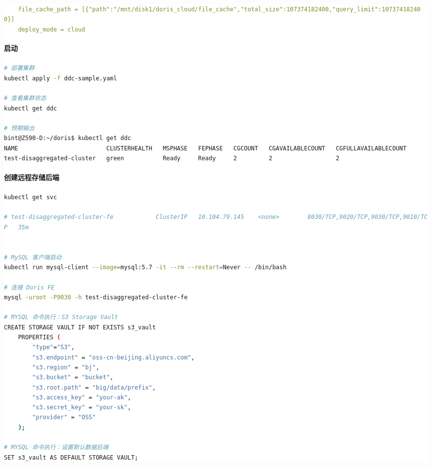 ```yaml
    file_cache_path = [{"path":"/mnt/disk1/doris_cloud/file_cache","total_size":107374182400,"query_limit":107374182400}]
    deploy_mode = cloud
```

#### 启动

```bash
# 部署集群
kubectl apply -f ddc-sample.yaml

# 查看集群状态
kubectl get ddc

# 预期输出
bint@Z590-D:~/doris$ kubectl get ddc
NAME                         CLUSTERHEALTH   MSPHASE   FEPHASE   CGCOUNT   CGAVAILABLECOUNT   CGFULLAVAILABLECOUNT
test-disaggregated-cluster   green           Ready     Ready     2         2                  2
```

#### 创建远程存储后端

```bash
kubectl get svc

# test-disaggregated-cluster-fe            ClusterIP   10.104.79.145    <none>        8030/TCP,9020/TCP,9030/TCP,9010/TCP   35m


# MySQL 客户端启动
kubectl run mysql-client --image=mysql:5.7 -it --rm --restart=Never -- /bin/bash

# 连接 Doris FE
mysql -uroot -P9030 -h test-disaggregated-cluster-fe

# MYSQL 命令执行：S3 Storage Vault 
CREATE STORAGE VAULT IF NOT EXISTS s3_vault
    PROPERTIES (
        "type"="S3",
        "s3.endpoint" = "oss-cn-beijing.aliyuncs.com", 
        "s3.region" = "bj",
        "s3.bucket" = "bucket",
        "s3.root.path" = "big/data/prefix", 
        "s3.access_key" = "your-ak",
        "s3.secret_key" = "your-sk",
        "provider" = "OSS" 
    );

# MYSQL 命令执行：设置默认数据后端
SET s3_vault AS DEFAULT STORAGE VAULT;
```
